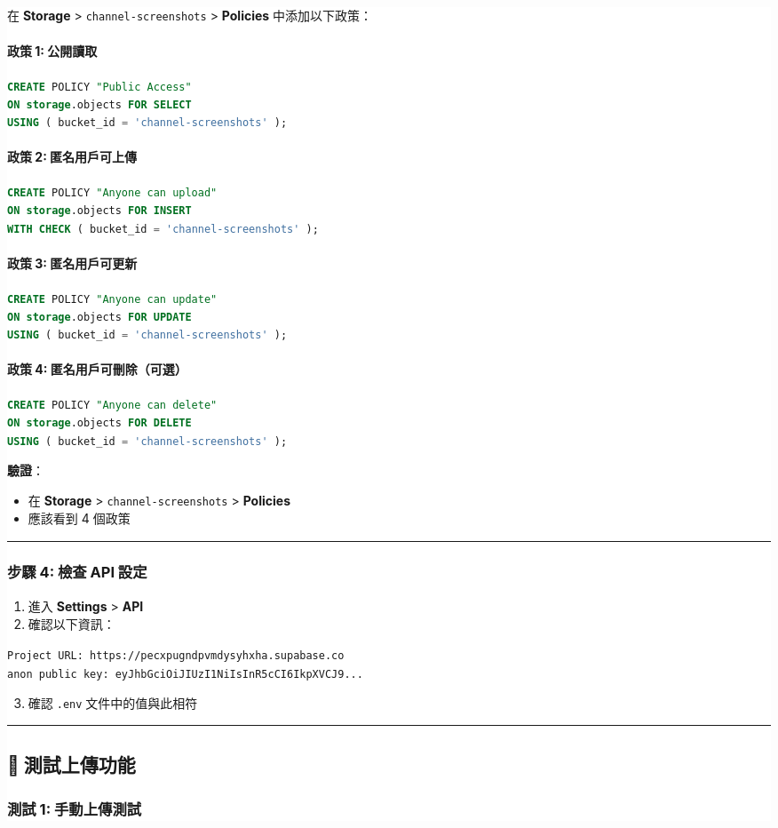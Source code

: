 在 **Storage** > `channel-screenshots` > **Policies** 中添加以下政策：

#### 政策 1: 公開讀取

```sql
CREATE POLICY "Public Access"
ON storage.objects FOR SELECT
USING ( bucket_id = 'channel-screenshots' );
```

#### 政策 2: 匿名用戶可上傳

```sql
CREATE POLICY "Anyone can upload"
ON storage.objects FOR INSERT
WITH CHECK ( bucket_id = 'channel-screenshots' );
```

#### 政策 3: 匿名用戶可更新

```sql
CREATE POLICY "Anyone can update"
ON storage.objects FOR UPDATE
USING ( bucket_id = 'channel-screenshots' );
```

#### 政策 4: 匿名用戶可刪除（可選）

```sql
CREATE POLICY "Anyone can delete"
ON storage.objects FOR DELETE
USING ( bucket_id = 'channel-screenshots' );
```

**驗證**：
- 在 **Storage** > `channel-screenshots` > **Policies**
- 應該看到 4 個政策

---

### 步驟 4: 檢查 API 設定

1. 進入 **Settings** > **API**
2. 確認以下資訊：

```
Project URL: https://pecxpugndpvmdysyhxha.supabase.co
anon public key: eyJhbGciOiJIUzI1NiIsInR5cCI6IkpXVCJ9...
```

3. 確認 `.env` 文件中的值與此相符

---

## 🧪 測試上傳功能

### 測試 1: 手動上傳測試
